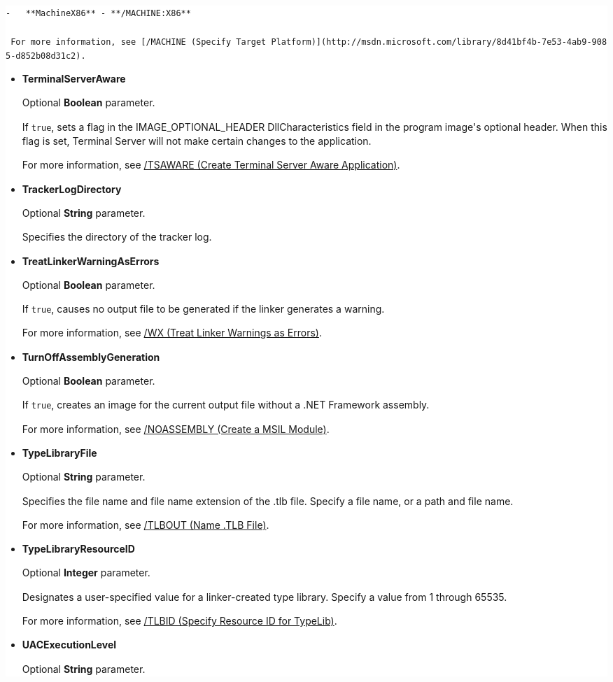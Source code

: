     -   **MachineX86** - **/MACHINE:X86**  
  
     For more information, see [/MACHINE (Specify Target Platform)](http://msdn.microsoft.com/library/8d41bf4b-7e53-4ab9-9085-d852b08d31c2).  
  
-   **TerminalServerAware**  
  
     Optional **Boolean** parameter.  
  
     If `true`, sets a flag in the IMAGE_OPTIONAL_HEADER DllCharacteristics field in the program image's optional header. When this flag is set, Terminal Server will not make certain changes to the application.  
  
     For more information, see [/TSAWARE (Create Terminal Server Aware Application)](http://msdn.microsoft.com/library/fe1c1846-de5b-4839-b562-93fbfe36cd29).  
  
-   **TrackerLogDirectory**  
  
     Optional **String** parameter.  
  
     Specifies the directory of the tracker log.  
  
-   **TreatLinkerWarningAsErrors**  
  
     Optional **Boolean** parameter.  
  
     If `true`, causes no output file to be generated if the linker generates a warning.  
  
     For more information, see [/WX (Treat Linker Warnings as Errors)](http://msdn.microsoft.com/library/e4ba97c7-93f7-43ae-a4bb-d866790926c9).  
  
-   **TurnOffAssemblyGeneration**  
  
     Optional **Boolean** parameter.  
  
     If `true`, creates an image for the current output file without a .NET Framework assembly.  
  
     For more information, see [/NOASSEMBLY (Create a MSIL Module)](http://msdn.microsoft.com/library/3cea4e70-f451-4395-a626-1930b1b127fe).  
  
-   **TypeLibraryFile**  
  
     Optional **String** parameter.  
  
     Specifies the file name and file name extension of the .tlb file. Specify a file name, or a path and file name.  
  
     For more information, see [/TLBOUT (Name .TLB File)](http://msdn.microsoft.com/library/0df6d078-2e48-46c9-a1a5-02674d85dce8).  
  
-   **TypeLibraryResourceID**  
  
     Optional **Integer** parameter.  
  
     Designates a user-specified value for a linker-created type library. Specify a value from 1 through 65535.  
  
     For more information, see [/TLBID (Specify Resource ID for TypeLib)](http://msdn.microsoft.com/library/434b28a2-4656-4d52-ac82-8b18bf486fb2).  
  
-   **UACExecutionLevel**  
  
     Optional **String** parameter.  
  